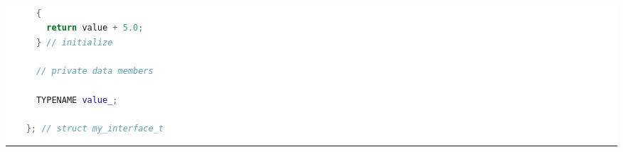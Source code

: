 ```cpp
      {
        return value + 5.0;
      } // initialize

      // private data members

      TYPENAME value_;

    }; // struct my_interface_t
```

--------------------------------------------------------------------------------


